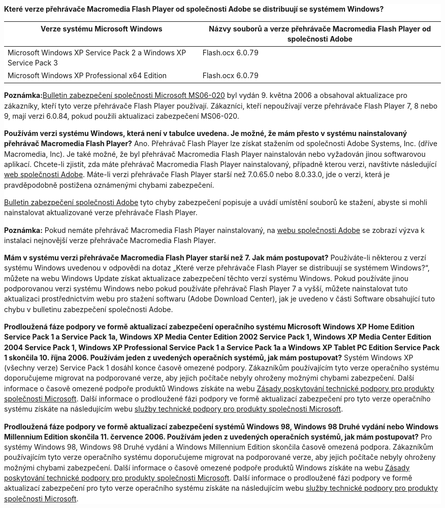 **Které verze přehrávače Macromedia Flash Player od společnosti Adobe se distribuují se systémem Windows?**

| Verze systému Microsoft Windows                                 | Názvy souborů a verze přehrávače Macromedia Flash Player od společnosti Adobe |
|-----------------------------------------------------------------|-------------------------------------------------------------------------------|
| Microsoft Windows XP Service Pack 2 a Windows XP Service Pack 3 | Flash.ocx 6.0.79                                                              |
| Microsoft Windows XP Professional x64 Edition                   | Flash.ocx 6.0.79                                                              |

**Poznámka:**[Bulletin zabezpečení společnosti Microsoft MS06-020](http://go.microsoft.com/fwlink/?linkid=59989) byl vydán 9. května 2006 a obsahoval aktualizace pro zákazníky, kteří tyto verze přehrávače Flash Player používají. Zákazníci, kteří nepoužívají verze přehrávače Flash Player 7, 8 nebo 9, mají verzi 6.0.84, pokud použili aktualizaci zabezpečení MS06-020.

**Používám verzi systému Windows, která není v tabulce uvedena. Je možné, že mám přesto v systému nainstalovaný přehrávač Macromedia Flash Player?**
Ano. Přehrávač Flash Player lze získat stažením od společnosti Adobe Systems, Inc. (dříve Macromedia, Inc). Je také možné, že byl přehrávač Macromedia Flash Player nainstalován nebo vyžadován jinou softwarovou aplikací. Chcete-li zjistit, zda máte přehrávač Macromedia Flash Player nainstalovaný, případně kterou verzi, navštivte následující [web společnosti Adobe](http://www.adobe.com/software/flash/about/%20\t%20_blank). Máte-li verzi přehrávače Flash Player starší než 7.0.65.0 nebo 8.0.33.0, jde o verzi, která je pravděpodobně postižena oznámenými chybami zabezpečení.

[Bulletin zabezpečení společnosti Adobe](http://www.adobe.com/go/apsb06-11) tyto chyby zabezpečení popisuje a uvádí umístění souborů ke stažení, abyste si mohli nainstalovat aktualizované verze přehrávače Flash Player.

**Poznámka:** Pokud nemáte přehrávač Macromedia Flash Player nainstalovaný, na [webu společnosti Adobe](http://www.adobe.com/software/flash/about/) se zobrazí výzva k instalaci nejnovější verze přehrávače Macromedia Flash Player.

**Mám v systému verzi přehrávače Macromedia Flash Player starší než 7. Jak mám postupovat?**
Používáte-li některou z verzí systému Windows uvedenou v odpovědi na dotaz „Které verze přehrávače Flash Player se distribuují se systémem Windows?“, můžete na webu Windows Update získat aktualizace zabezpečení těchto verzí systému Windows. Pokud používáte jinou podporovanou verzi systému Windows nebo pokud používáte přehrávač Flash Player 7 a vyšší, můžete nainstalovat tuto aktualizaci prostřednictvím webu pro stažení softwaru (Adobe Download Center), jak je uvedeno v části Software obsahující tuto chybu v bulletinu zabezpečení společnosti Adobe.

**Prodloužená fáze podpory ve formě aktualizací zabezpečení operačního systému Microsoft Windows XP Home Edition Service Pack 1 a Service Pack 1a, Windows XP Media Center Edition 2002 Service Pack 1, Windows XP Media Center Edition 2004 Service Pack 1, Windows XP Professional Service Pack 1 a Service Pack 1a a Windows XP Tablet PC Edition Service Pack 1 skončila 10. října 2006. Používám jeden z uvedených operačních systémů, jak mám postupovat?**
Systém Windows XP (všechny verze) Service Pack 1 dosáhl konce časově omezené podpory. Zákazníkům používajícím tyto verze operačního systému doporučujeme migrovat na podporované verze, aby jejich počítače nebyly ohroženy možnými chybami zabezpečení. Další informace o časově omezené podpoře produktů Windows získáte na webu [Zásady poskytování technické podpory pro produkty společnosti Microsoft](http://go.microsoft.com/fwlink/?linkid=21742). Další informace o prodloužené fázi podpory ve formě aktualizací zabezpečení pro tyto verze operačního systému získáte na následujícím webu [služby technické podpory pro produkty společnosti Microsoft](http://go.microsoft.com/fwlink/?linkid=33328).

**Prodloužená fáze podpory ve formě aktualizací zabezpečení systémů Windows 98, Windows 98 Druhé vydání nebo Windows Millennium Edition skončila 11. července 2006. Používám jeden z uvedených operačních systémů, jak mám postupovat?**
Pro systémy Windows 98, Windows 98 Druhé vydání a Windows Millennium Edition skončila časově omezená podpora. Zákazníkům používajícím tyto verze operačního systému doporučujeme migrovat na podporované verze, aby jejich počítače nebyly ohroženy možnými chybami zabezpečení. Další informace o časově omezené podpoře produktů Windows získáte na webu [Zásady poskytování technické podpory pro produkty společnosti Microsoft](http://go.microsoft.com/fwlink/?linkid=21742). Další informace o prodloužené fázi podpory ve formě aktualizací zabezpečení pro tyto verze operačního systému získáte na následujícím webu [služby technické podpory pro produkty společnosti Microsoft](http://go.microsoft.com/fwlink/?linkid=33328).

